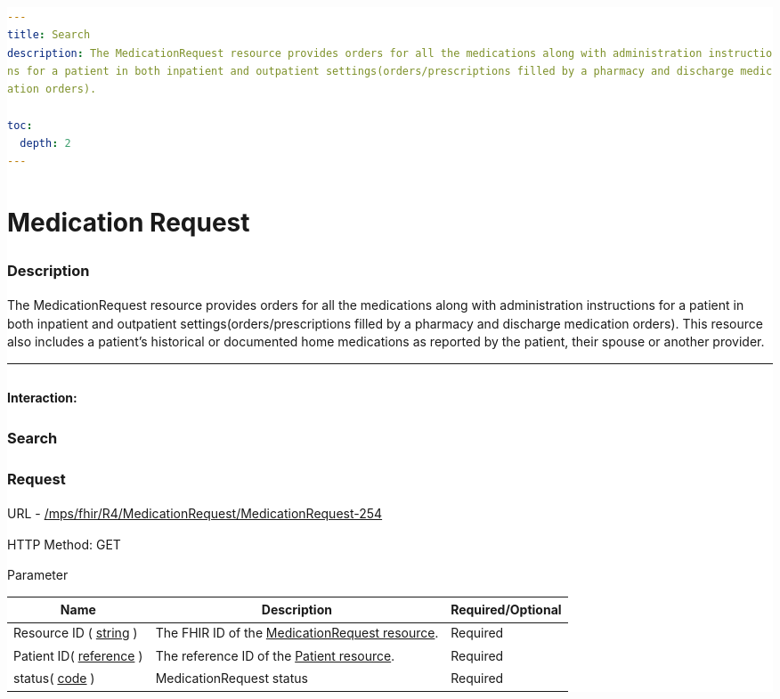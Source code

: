 ```yaml
---
title: Search
description: The MedicationRequest resource provides orders for all the medications along with administration instructions for a patient in both inpatient and outpatient settings(orders/prescriptions filled by a pharmacy and discharge medication orders).

toc:
  depth: 2
---
```


# Medication Request

### Description

The MedicationRequest resource provides orders for all the medications along with administration instructions for a patient in both inpatient and outpatient settings(orders/prescriptions filled by a pharmacy and discharge medication orders). This resource also includes a patient’s historical or documented home medications as reported by the patient, their spouse or another provider.

<hr style="width: 100%; color: #f7f7f7; margin-bottom:2rem;">

#### Interaction:

### Search
### Request

URL - <a href="https://172.26.60.114:2525/mps/fhir/R4/AllergyIntolerance/AllergyIntolerance-482" target="_blank">/mps/fhir/R4/MedicationRequest/MedicationRequest-254</a>

HTTP Method: GET

Parameter

<table>
  <thead>
    <tr>
      <th>Name</th>
      <th>Description</th>
      <th>Required/Optional</th>
    </tr>
  </thead>
  <tbody>
    <tr>
      <td>Resource ID ( <a href="https://hl7.org/fhir/search.html#string" target="_blank">string</a> )</td>
      <td>The FHIR ID of the <a href="https://hl7.org/fhir/us/core/STU3.1.1/StructureDefinition-us-core-medicationrequest.html" target="_blank">MedicationRequest resource</a>.</td>
      <td>Required</td>
    </tr>
    <tr>
      <td>Patient ID( <a href="https://hl7.org/fhir/search.html#reference" target="_blank">reference</a> )</td>
      <td>The reference ID of the <a href="https://hl7.org/fhir/us/core/STU3.1.1/StructureDefinition-us-core-patient.html" target="_blank">Patient resource</a>.</td>
      <td>Required</td>
    </tr>
    <tr>
      <td>status( <a href="https://hl7.org/fhir/R4/datatypes.html#code" target="_blank">code</a> )</td>
      <td>MedicationRequest status</td>
      <td>Required</td>
    </tr>
    <tr>